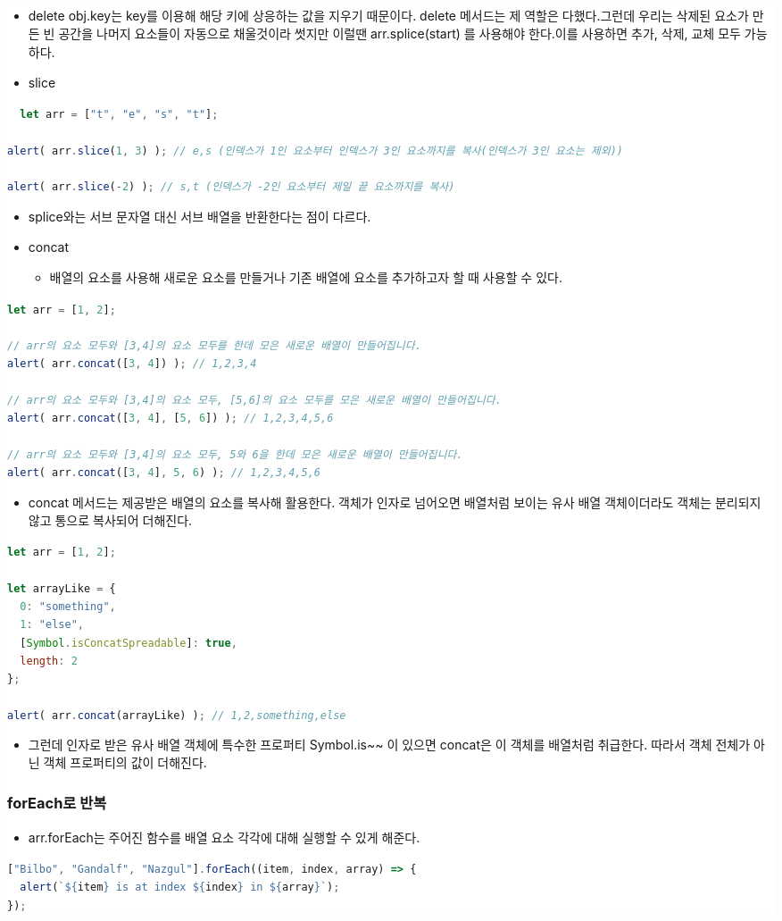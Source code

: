 - delete obj.key는 key를 이용해 해당 키에 상응하는 값을 지우기 때문이다. delete 메서드는 제 역할은 다했다.그런데 우리는 삭제된 요소가 만든 빈 공간을 나머지 요소들이 자동으로 채울것이라 썻지만 이럴땐 arr.splice(start) 를 사용해야 한다.이를 사용하면 추가, 삭제, 교체 모두 가능하다.

- slice

```Javascript
  let arr = ["t", "e", "s", "t"];

alert( arr.slice(1, 3) ); // e,s (인덱스가 1인 요소부터 인덱스가 3인 요소까지를 복사(인덱스가 3인 요소는 제외))

alert( arr.slice(-2) ); // s,t (인덱스가 -2인 요소부터 제일 끝 요소까지를 복사)

```

- splice와는 서브 문자열 대신 서브 배열을 반환한다는 점이 다르다.

- concat
  - 배열의 요소를 사용해 새로운 요소를 만들거나 기존 배열에 요소를 추가하고자 할 때 사용할 수 있다.

```Javascript
let arr = [1, 2];

// arr의 요소 모두와 [3,4]의 요소 모두를 한데 모은 새로운 배열이 만들어집니다.
alert( arr.concat([3, 4]) ); // 1,2,3,4

// arr의 요소 모두와 [3,4]의 요소 모두, [5,6]의 요소 모두를 모은 새로운 배열이 만들어집니다.
alert( arr.concat([3, 4], [5, 6]) ); // 1,2,3,4,5,6

// arr의 요소 모두와 [3,4]의 요소 모두, 5와 6을 한데 모은 새로운 배열이 만들어집니다.
alert( arr.concat([3, 4], 5, 6) ); // 1,2,3,4,5,6

```

- concat 메서드는 제공받은 배열의 요소를 복사해 활용한다. 객체가 인자로 넘어오면 배열처럼 보이는 유사 배열 객체이더라도 객체는 분리되지 않고 통으로 복사되어 더해진다.

```Javascript
let arr = [1, 2];

let arrayLike = {
  0: "something",
  1: "else",
  [Symbol.isConcatSpreadable]: true,
  length: 2
};

alert( arr.concat(arrayLike) ); // 1,2,something,else
```

- 그런데 인자로 받은 유사 배열 객체에 특수한 프로퍼티 Symbol.is~~ 이 있으면 concat은 이 객체를 배열처럼 취급한다. 따라서 객체 전체가 아닌 객체 프로퍼티의 값이 더해진다.

### forEach로 반복

- arr.forEach는 주어진 함수를 배열 요소 각각에 대해 실행할 수 있게 해준다.

```Javascript
["Bilbo", "Gandalf", "Nazgul"].forEach((item, index, array) => {
  alert(`${item} is at index ${index} in ${array}`);
});
```
